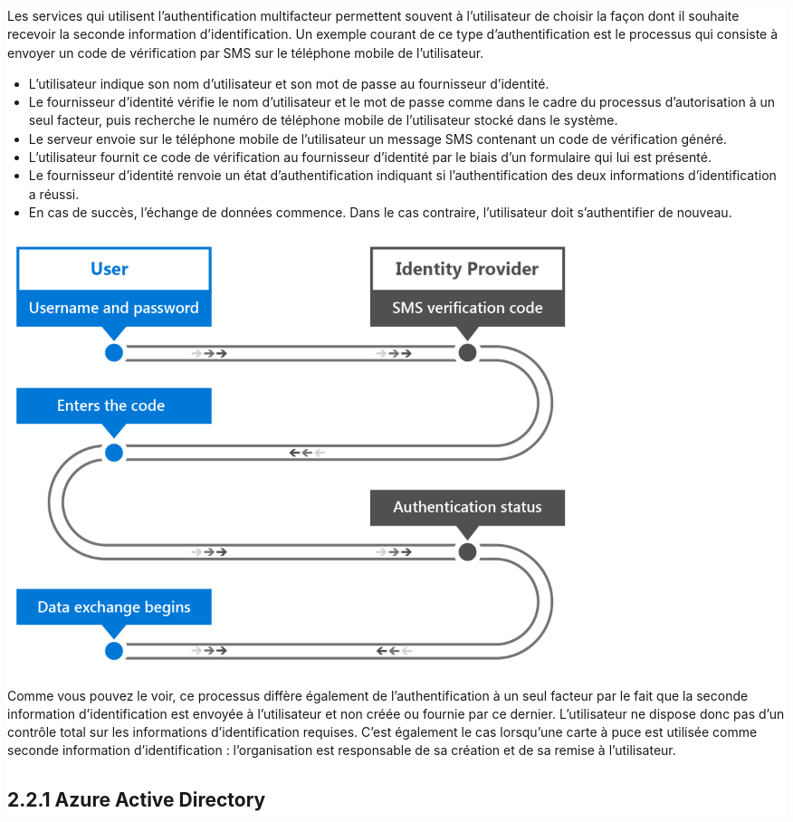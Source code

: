 Les services qui utilisent l’authentification multifacteur permettent souvent à l’utilisateur de choisir la façon dont il souhaite recevoir la seconde information d’identification. Un exemple courant de ce type d’authentification est le processus qui consiste à envoyer un code de vérification par SMS sur le téléphone mobile de l’utilisateur.

-   L’utilisateur indique son nom d’utilisateur et son mot de passe au fournisseur d’identité.
-   Le fournisseur d’identité vérifie le nom d’utilisateur et le mot de passe comme dans le cadre du processus d’autorisation à un seul facteur, puis recherche le numéro de téléphone mobile de l’utilisateur stocké dans le système.
-   Le serveur envoie sur le téléphone mobile de l’utilisateur un message SMS contenant un code de vérification généré.
-   L’utilisateur fournit ce code de vérification au fournisseur d’identité par le biais d’un formulaire qui lui est présenté.
-   Le fournisseur d’identité renvoie un état d’authentification indiquant si l’authentification des deux informations d’identification a réussi.
-   En cas de succès, l’échange de données commence. Dans le cas contraire, l’utilisateur doit s’authentifier de nouveau.

![authentification à 2 facteurs](images/secure-tfa.png)

Comme vous pouvez le voir, ce processus diffère également de l’authentification à un seul facteur par le fait que la seconde information d’identification est envoyée à l’utilisateur et non créée ou fournie par ce dernier. L’utilisateur ne dispose donc pas d’un contrôle total sur les informations d’identification requises. C’est également le cas lorsqu’une carte à puce est utilisée comme seconde information d’identification : l’organisation est responsable de sa création et de sa remise à l’utilisateur.

## <a name="221-azure-active-directory"></a>2.2.1 Azure Active Directory
